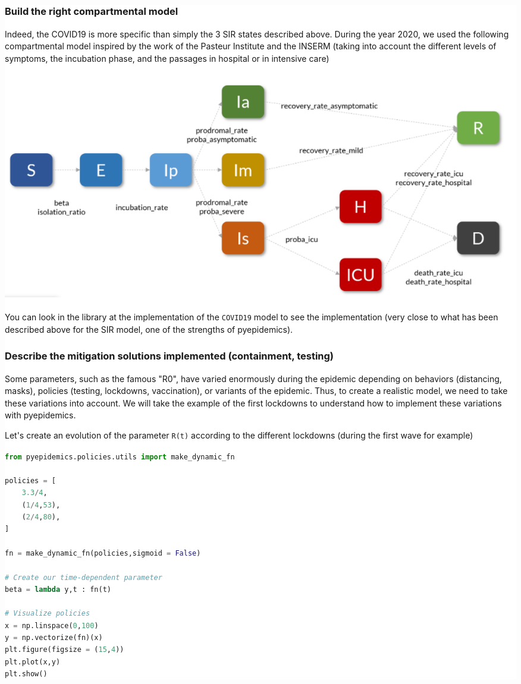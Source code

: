 ### Build the right compartmental model
Indeed, the COVID19 is more specific than simply the 3 SIR states described above. During the year 2020, we used the following compartmental model inspired by the work of the Pasteur Institute and the INSERM (taking into account the different levels of symptoms, the incubation phase, and the passages in hospital or in intensive care)

![](img/introduction-pyepidemics/model.png)

You can look in the library at the implementation of the ``COVID19`` model to see the implementation (very close to what has been described above for the SIR model, one of the strengths of pyepidemics). 

### Describe the mitigation solutions implemented (containment, testing)
Some parameters, such as the famous "R0", have varied enormously during the epidemic depending on behaviors (distancing, masks), policies (testing, lockdowns, vaccination), or variants of the epidemic. Thus, to create a realistic model, we need to take these variations into account. 
We will take the example of the first lockdowns to understand how to implement these variations with pyepidemics.   

Let's create an evolution of the parameter ``R(t)`` according to the different lockdowns (during the first wave for example)

```python
from pyepidemics.policies.utils import make_dynamic_fn

policies = [
    3.3/4,
    (1/4,53),
    (2/4,80),
]

fn = make_dynamic_fn(policies,sigmoid = False)

# Create our time-dependent parameter
beta = lambda y,t : fn(t)

# Visualize policies
x = np.linspace(0,100)
y = np.vectorize(fn)(x)
plt.figure(figsize = (15,4))
plt.plot(x,y)
plt.show()
```